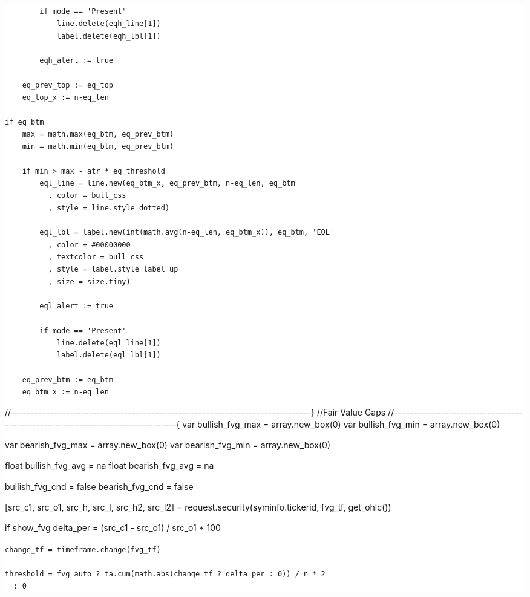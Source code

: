             if mode == 'Present'
                line.delete(eqh_line[1])
                label.delete(eqh_lbl[1])
            
            eqh_alert := true

        eq_prev_top := eq_top
        eq_top_x := n-eq_len

    if eq_btm 
        max = math.max(eq_btm, eq_prev_btm)
        min = math.min(eq_btm, eq_prev_btm)
        
        if min > max - atr * eq_threshold
            eql_line = line.new(eq_btm_x, eq_prev_btm, n-eq_len, eq_btm
              , color = bull_css
              , style = line.style_dotted)

            eql_lbl = label.new(int(math.avg(n-eq_len, eq_btm_x)), eq_btm, 'EQL'
              , color = #00000000
              , textcolor = bull_css
              , style = label.style_label_up
              , size = size.tiny)

            eql_alert := true

            if mode == 'Present'
                line.delete(eql_line[1])
                label.delete(eql_lbl[1])

        eq_prev_btm := eq_btm
        eq_btm_x := n-eq_len

//-----------------------------------------------------------------------------}
//Fair Value Gaps
//-----------------------------------------------------------------------------{
var bullish_fvg_max = array.new_box(0)
var bullish_fvg_min = array.new_box(0)

var bearish_fvg_max = array.new_box(0)
var bearish_fvg_min = array.new_box(0)

float bullish_fvg_avg = na
float bearish_fvg_avg = na

bullish_fvg_cnd = false
bearish_fvg_cnd = false

[src_c1, src_o1, src_h, src_l, src_h2, src_l2] =
  request.security(syminfo.tickerid, fvg_tf, get_ohlc())

if show_fvg
    delta_per = (src_c1 - src_o1) / src_o1 * 100

    change_tf = timeframe.change(fvg_tf)

    threshold = fvg_auto ? ta.cum(math.abs(change_tf ? delta_per : 0)) / n * 2 
      : 0

